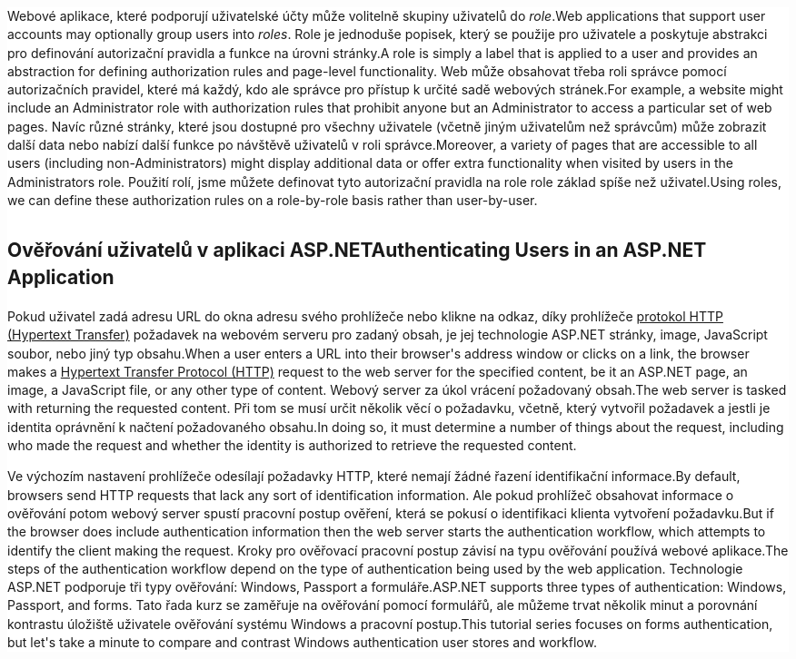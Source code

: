 <span data-ttu-id="59602-151">Webové aplikace, které podporují uživatelské účty může volitelně skupiny uživatelů do *role*.</span><span class="sxs-lookup"><span data-stu-id="59602-151">Web applications that support user accounts may optionally group users into *roles*.</span></span> <span data-ttu-id="59602-152">Role je jednoduše popisek, který se použije pro uživatele a poskytuje abstrakci pro definování autorizační pravidla a funkce na úrovni stránky.</span><span class="sxs-lookup"><span data-stu-id="59602-152">A role is simply a label that is applied to a user and provides an abstraction for defining authorization rules and page-level functionality.</span></span> <span data-ttu-id="59602-153">Web může obsahovat třeba roli správce pomocí autorizačních pravidel, které má každý, kdo ale správce pro přístup k určité sadě webových stránek.</span><span class="sxs-lookup"><span data-stu-id="59602-153">For example, a website might include an Administrator role with authorization rules that prohibit anyone but an Administrator to access a particular set of web pages.</span></span> <span data-ttu-id="59602-154">Navíc různé stránky, které jsou dostupné pro všechny uživatele (včetně jiným uživatelům než správcům) může zobrazit další data nebo nabízí další funkce po návštěvě uživatelů v roli správce.</span><span class="sxs-lookup"><span data-stu-id="59602-154">Moreover, a variety of pages that are accessible to all users (including non-Administrators) might display additional data or offer extra functionality when visited by users in the Administrators role.</span></span> <span data-ttu-id="59602-155">Použití rolí, jsme můžete definovat tyto autorizační pravidla na role role základ spíše než uživatel.</span><span class="sxs-lookup"><span data-stu-id="59602-155">Using roles, we can define these authorization rules on a role-by-role basis rather than user-by-user.</span></span>

## <a name="authenticating-users-in-an-aspnet-application"></a><span data-ttu-id="59602-156">Ověřování uživatelů v aplikaci ASP.NET</span><span class="sxs-lookup"><span data-stu-id="59602-156">Authenticating Users in an ASP.NET Application</span></span>

<span data-ttu-id="59602-157">Pokud uživatel zadá adresu URL do okna adresu svého prohlížeče nebo klikne na odkaz, díky prohlížeče [protokol HTTP (Hypertext Transfer)](http://en.wikipedia.org/wiki/HTTP) požadavek na webovém serveru pro zadaný obsah, je jej technologie ASP.NET stránky, image, JavaScript soubor, nebo jiný typ obsahu.</span><span class="sxs-lookup"><span data-stu-id="59602-157">When a user enters a URL into their browser's address window or clicks on a link, the browser makes a [Hypertext Transfer Protocol (HTTP)](http://en.wikipedia.org/wiki/HTTP) request to the web server for the specified content, be it an ASP.NET page, an image, a JavaScript file, or any other type of content.</span></span> <span data-ttu-id="59602-158">Webový server za úkol vrácení požadovaný obsah.</span><span class="sxs-lookup"><span data-stu-id="59602-158">The web server is tasked with returning the requested content.</span></span> <span data-ttu-id="59602-159">Při tom se musí určit několik věcí o požadavku, včetně, který vytvořil požadavek a jestli je identita oprávnění k načtení požadovaného obsahu.</span><span class="sxs-lookup"><span data-stu-id="59602-159">In doing so, it must determine a number of things about the request, including who made the request and whether the identity is authorized to retrieve the requested content.</span></span>

<span data-ttu-id="59602-160">Ve výchozím nastavení prohlížeče odesílají požadavky HTTP, které nemají žádné řazení identifikační informace.</span><span class="sxs-lookup"><span data-stu-id="59602-160">By default, browsers send HTTP requests that lack any sort of identification information.</span></span> <span data-ttu-id="59602-161">Ale pokud prohlížeč obsahovat informace o ověřování potom webový server spustí pracovní postup ověření, která se pokusí o identifikaci klienta vytvoření požadavku.</span><span class="sxs-lookup"><span data-stu-id="59602-161">But if the browser does include authentication information then the web server starts the authentication workflow, which attempts to identify the client making the request.</span></span> <span data-ttu-id="59602-162">Kroky pro ověřovací pracovní postup závisí na typu ověřování používá webové aplikace.</span><span class="sxs-lookup"><span data-stu-id="59602-162">The steps of the authentication workflow depend on the type of authentication being used by the web application.</span></span> <span data-ttu-id="59602-163">Technologie ASP.NET podporuje tři typy ověřování: Windows, Passport a formuláře.</span><span class="sxs-lookup"><span data-stu-id="59602-163">ASP.NET supports three types of authentication: Windows, Passport, and forms.</span></span> <span data-ttu-id="59602-164">Tato řada kurz se zaměřuje na ověřování pomocí formulářů, ale můžeme trvat několik minut a porovnání kontrastu úložiště uživatele ověřování systému Windows a pracovní postup.</span><span class="sxs-lookup"><span data-stu-id="59602-164">This tutorial series focuses on forms authentication, but let's take a minute to compare and contrast Windows authentication user stores and workflow.</span></span>
